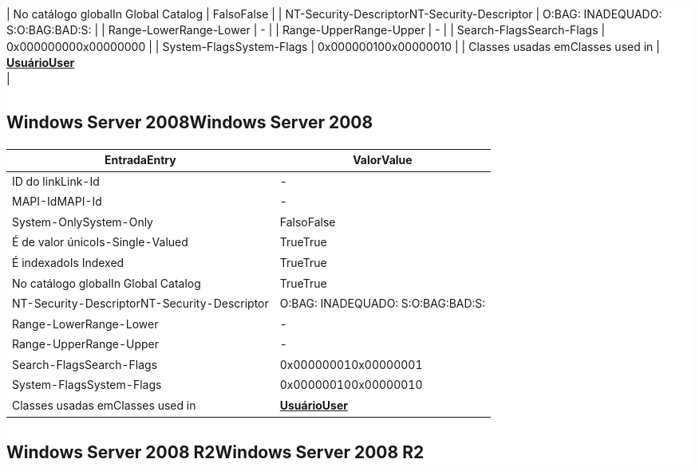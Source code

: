 | <span data-ttu-id="db587-192">No catálogo global</span><span class="sxs-lookup"><span data-stu-id="db587-192">In Global Catalog</span></span>      | <span data-ttu-id="db587-193">Falso</span><span class="sxs-lookup"><span data-stu-id="db587-193">False</span></span>                             |
| <span data-ttu-id="db587-194">NT-Security-Descriptor</span><span class="sxs-lookup"><span data-stu-id="db587-194">NT-Security-Descriptor</span></span> | <span data-ttu-id="db587-195">O:BAG: INADEQUADO: S:</span><span class="sxs-lookup"><span data-stu-id="db587-195">O:BAG:BAD:S:</span></span>                      |
| <span data-ttu-id="db587-196">Range-Lower</span><span class="sxs-lookup"><span data-stu-id="db587-196">Range-Lower</span></span>            | \-                                |
| <span data-ttu-id="db587-197">Range-Upper</span><span class="sxs-lookup"><span data-stu-id="db587-197">Range-Upper</span></span>            | \-                                |
| <span data-ttu-id="db587-198">Search-Flags</span><span class="sxs-lookup"><span data-stu-id="db587-198">Search-Flags</span></span>           | <span data-ttu-id="db587-199">0x00000000</span><span class="sxs-lookup"><span data-stu-id="db587-199">0x00000000</span></span>                        |
| <span data-ttu-id="db587-200">System-Flags</span><span class="sxs-lookup"><span data-stu-id="db587-200">System-Flags</span></span>           | <span data-ttu-id="db587-201">0x00000010</span><span class="sxs-lookup"><span data-stu-id="db587-201">0x00000010</span></span>                        |
| <span data-ttu-id="db587-202">Classes usadas em</span><span class="sxs-lookup"><span data-stu-id="db587-202">Classes used in</span></span>        | [<span data-ttu-id="db587-203">**Usuário**</span><span class="sxs-lookup"><span data-stu-id="db587-203">**User**</span></span>](c-user.md)<br/> |



## <a name="windows-server-2008"></a><span data-ttu-id="db587-204">Windows Server 2008</span><span class="sxs-lookup"><span data-stu-id="db587-204">Windows Server 2008</span></span>



| <span data-ttu-id="db587-205">Entrada</span><span class="sxs-lookup"><span data-stu-id="db587-205">Entry</span></span> | <span data-ttu-id="db587-206">Valor</span><span class="sxs-lookup"><span data-stu-id="db587-206">Value</span></span> |
|------------------------|-----------------------------------|
| <span data-ttu-id="db587-207">ID do link</span><span class="sxs-lookup"><span data-stu-id="db587-207">Link-Id</span></span>                | \-                                |
| <span data-ttu-id="db587-208">MAPI-Id</span><span class="sxs-lookup"><span data-stu-id="db587-208">MAPI-Id</span></span>                | \-                                |
| <span data-ttu-id="db587-209">System-Only</span><span class="sxs-lookup"><span data-stu-id="db587-209">System-Only</span></span>            | <span data-ttu-id="db587-210">Falso</span><span class="sxs-lookup"><span data-stu-id="db587-210">False</span></span>                             |
| <span data-ttu-id="db587-211">É de valor único</span><span class="sxs-lookup"><span data-stu-id="db587-211">Is-Single-Valued</span></span>       | <span data-ttu-id="db587-212">True</span><span class="sxs-lookup"><span data-stu-id="db587-212">True</span></span>                              |
| <span data-ttu-id="db587-213">É indexado</span><span class="sxs-lookup"><span data-stu-id="db587-213">Is Indexed</span></span>             | <span data-ttu-id="db587-214">True</span><span class="sxs-lookup"><span data-stu-id="db587-214">True</span></span>                              |
| <span data-ttu-id="db587-215">No catálogo global</span><span class="sxs-lookup"><span data-stu-id="db587-215">In Global Catalog</span></span>      | <span data-ttu-id="db587-216">True</span><span class="sxs-lookup"><span data-stu-id="db587-216">True</span></span>                              |
| <span data-ttu-id="db587-217">NT-Security-Descriptor</span><span class="sxs-lookup"><span data-stu-id="db587-217">NT-Security-Descriptor</span></span> | <span data-ttu-id="db587-218">O:BAG: INADEQUADO: S:</span><span class="sxs-lookup"><span data-stu-id="db587-218">O:BAG:BAD:S:</span></span>                      |
| <span data-ttu-id="db587-219">Range-Lower</span><span class="sxs-lookup"><span data-stu-id="db587-219">Range-Lower</span></span>            | \-                                |
| <span data-ttu-id="db587-220">Range-Upper</span><span class="sxs-lookup"><span data-stu-id="db587-220">Range-Upper</span></span>            | \-                                |
| <span data-ttu-id="db587-221">Search-Flags</span><span class="sxs-lookup"><span data-stu-id="db587-221">Search-Flags</span></span>           | <span data-ttu-id="db587-222">0x00000001</span><span class="sxs-lookup"><span data-stu-id="db587-222">0x00000001</span></span>                        |
| <span data-ttu-id="db587-223">System-Flags</span><span class="sxs-lookup"><span data-stu-id="db587-223">System-Flags</span></span>           | <span data-ttu-id="db587-224">0x00000010</span><span class="sxs-lookup"><span data-stu-id="db587-224">0x00000010</span></span>                        |
| <span data-ttu-id="db587-225">Classes usadas em</span><span class="sxs-lookup"><span data-stu-id="db587-225">Classes used in</span></span>        | [<span data-ttu-id="db587-226">**Usuário**</span><span class="sxs-lookup"><span data-stu-id="db587-226">**User**</span></span>](c-user.md)<br/> |



## <a name="windows-server-2008-r2"></a><span data-ttu-id="db587-227">Windows Server 2008 R2</span><span class="sxs-lookup"><span data-stu-id="db587-227">Windows Server 2008 R2</span></span>


